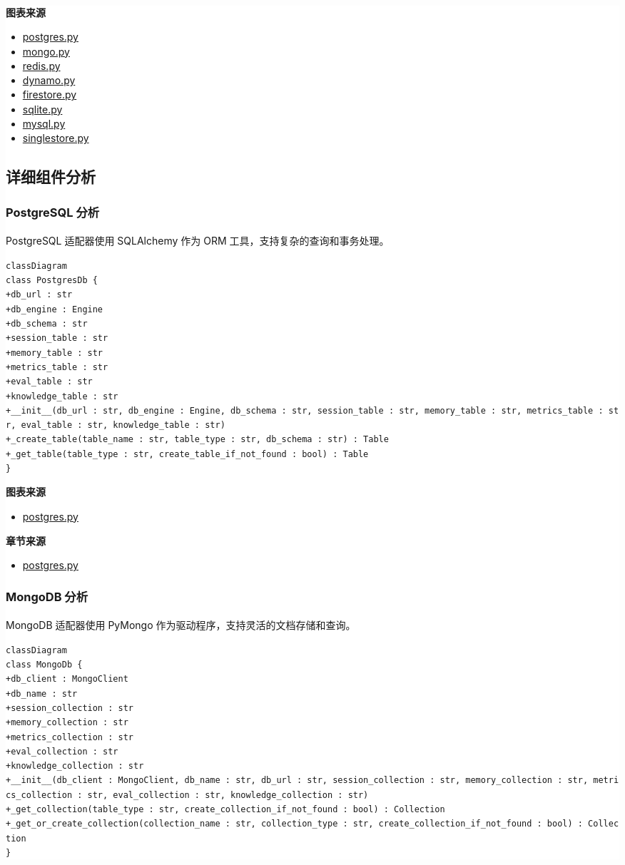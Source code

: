 **图表来源**  
- [postgres.py](file://libs/agno/agno/db/postgres/postgres.py)
- [mongo.py](file://libs/agno/agno/db/mongo/mongo.py)
- [redis.py](file://libs/agno/agno/db/redis/redis.py)
- [dynamo.py](file://libs/agno/agno/db/dynamo/dynamo.py)
- [firestore.py](file://libs/agno/agno/db/firestore/firestore.py)
- [sqlite.py](file://libs/agno/agno/db/sqlite/sqlite.py)
- [mysql.py](file://libs/agno/agno/db/mysql/mysql.py)
- [singlestore.py](file://libs/agno/agno/db/singlestore/singlestore.py)

## 详细组件分析
### PostgreSQL 分析
PostgreSQL 适配器使用 SQLAlchemy 作为 ORM 工具，支持复杂的查询和事务处理。

```mermaid
classDiagram
class PostgresDb {
+db_url : str
+db_engine : Engine
+db_schema : str
+session_table : str
+memory_table : str
+metrics_table : str
+eval_table : str
+knowledge_table : str
+__init__(db_url : str, db_engine : Engine, db_schema : str, session_table : str, memory_table : str, metrics_table : str, eval_table : str, knowledge_table : str)
+_create_table(table_name : str, table_type : str, db_schema : str) : Table
+_get_table(table_type : str, create_table_if_not_found : bool) : Table
}
```

**图表来源**  
- [postgres.py](file://libs/agno/agno/db/postgres/postgres.py)

**章节来源**  
- [postgres.py](file://libs/agno/agno/db/postgres/postgres.py)

### MongoDB 分析
MongoDB 适配器使用 PyMongo 作为驱动程序，支持灵活的文档存储和查询。

```mermaid
classDiagram
class MongoDb {
+db_client : MongoClient
+db_name : str
+session_collection : str
+memory_collection : str
+metrics_collection : str
+eval_collection : str
+knowledge_collection : str
+__init__(db_client : MongoClient, db_name : str, db_url : str, session_collection : str, memory_collection : str, metrics_collection : str, eval_collection : str, knowledge_collection : str)
+_get_collection(table_type : str, create_collection_if_not_found : bool) : Collection
+_get_or_create_collection(collection_name : str, collection_type : str, create_collection_if_not_found : bool) : Collection
}
```
